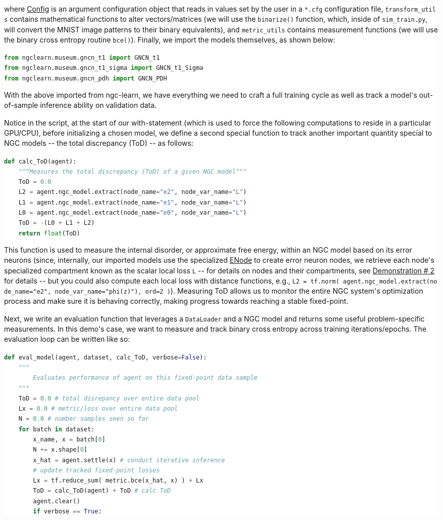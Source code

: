 where [Config](ngclearn.utils.config) is an argument configuration object that
reads in values set by the user in a `*.cfg` configuration file, `transform_utils`
contains mathematical functions to alter vectors/matrices (we will use the `binarize()`
function, which, inside of `sim_train.py`, will convert the MNIST image patterns
to their binary equivalents), and `metric_utils` contains measurement
functions (we will use the binary cross entropy routine `bce()`).
Finally, we import the models themselves, as shown below:

```python
from ngclearn.museum.gncn_t1 import GNCN_t1
from ngclearn.museum.gncn_t1_sigma import GNCN_t1_Sigma
from ngclearn.museum.gncn_pdh import GNCN_PDH
```

With the above imported from ngc-learn, we have everything we need to craft a
full training cycle as well as track a model's out-of-sample inference ability
on validation data.

Notice in the script, at the start of our with-statement (which is used to force
the following computations to reside in a particular GPU/CPU), before initializing
a chosen model, we define a second special function to track another important
quantity special to NGC models -- the total discrepancy (ToD) -- as follows:

```python
def calc_ToD(agent):
    """Measures the total discrepancy (ToD) of a given NGC model"""
    ToD = 0.0
    L2 = agent.ngc_model.extract(node_name="e2", node_var_name="L")
    L1 = agent.ngc_model.extract(node_name="e1", node_var_name="L")
    L0 = agent.ngc_model.extract(node_name="e0", node_var_name="L")
    ToD = -(L0 + L1 + L2)
    return float(ToD)
```

This function is used to measure the internal disorder, or approximate free energy,
within an NGC model based on its error neurons (since, internally, our imported models
use the specialized [ENode](ngclearn.engine.nodes.enode) to create error neuron
nodes, we retrieve each node's specialized compartment known as the scalar local
loss `L` -- for details on nodes and their compartments, see
[Demonstration \# 2](../walkthroughs/demo2_create_ngc.md) for details -- but you
could also compute each local loss with distance functions, e.g.,
`L2 = tf.norm( agent.ngc_model.extract(node_name="e2", node_var_name="phi(z)"), ord=2 )`).
Measuring ToD allows us to monitor the entire NGC system's optimization
process and make sure it is behaving correctly, making progress towards reaching
a stable fixed-point.

Next, we write an evaluation function that leverages a `DataLoader` and a NGC model
and returns some useful problem-specific measurements. In this demo's case,
we want to measure and track binary cross entropy across training iterations/epochs.
The evaluation loop can be written like so:

```python
def eval_model(agent, dataset, calc_ToD, verbose=False):
    """
        Evaluates performance of agent on this fixed-point data sample
    """
    ToD = 0.0 # total disrepancy over entire data pool
    Lx = 0.0 # metric/loss over entire data pool
    N = 0.0 # number samples seen so far
    for batch in dataset:
        x_name, x = batch[0]
        N += x.shape[0]
        x_hat = agent.settle(x) # conduct iterative inference
        # update tracked fixed-point losses
        Lx = tf.reduce_sum( metric.bce(x_hat, x) ) + Lx
        ToD = calc_ToD(agent) + ToD # calc ToD
        agent.clear()
        if verbose == True:
```